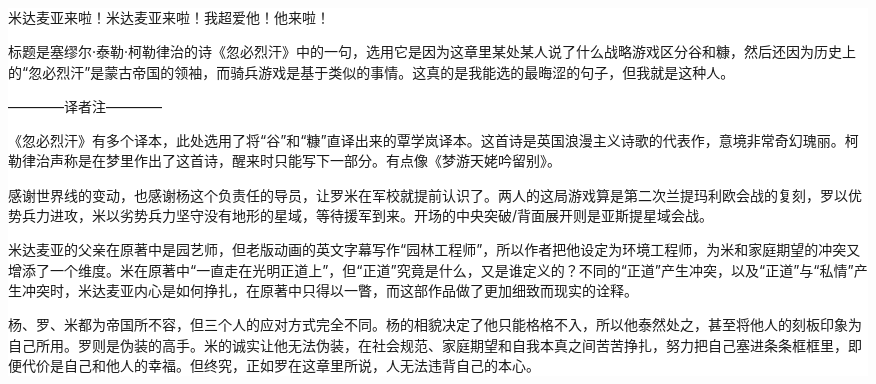 米达麦亚来啦！米达麦亚来啦！我超爱他！他来啦！

标题是塞缪尔·泰勒·柯勒律治的诗《忽必烈汗》中的一句，选用它是因为这章里某处某人说了什么战略游戏区分谷和糠，然后还因为历史上的“忽必烈汗”是蒙古帝国的领袖，而骑兵游戏是基于类似的事情。这真的是我能选的最晦涩的句子，但我就是这种人。

————译者注————

《忽必烈汗》有多个译本，此处选用了将“谷”和“糠”直译出来的覃学岚译本。这首诗是英国浪漫主义诗歌的代表作，意境非常奇幻瑰丽。柯勒律治声称是在梦里作出了这首诗，醒来时只能写下一部分。有点像《梦游天姥吟留别》。

感谢世界线的变动，也感谢杨这个负责任的导员，让罗米在军校就提前认识了。两人的这局游戏算是第二次兰提玛利欧会战的复刻，罗以优势兵力进攻，米以劣势兵力坚守没有地形的星域，等待援军到来。开场的中央突破/背面展开则是亚斯提星域会战。

米达麦亚的父亲在原著中是园艺师，但老版动画的英文字幕写作“园林工程师”，所以作者把他设定为环境工程师，为米和家庭期望的冲突又增添了一个维度。米在原著中“一直走在光明正道上”，但“正道”究竟是什么，又是谁定义的？不同的“正道”产生冲突，以及“正道”与“私情”产生冲突时，米达麦亚内心是如何挣扎，在原著中只得以一瞥，而这部作品做了更加细致而现实的诠释。

杨、罗、米都为帝国所不容，但三个人的应对方式完全不同。杨的相貌决定了他只能格格不入，所以他泰然处之，甚至将他人的刻板印象为自己所用。罗则是伪装的高手。米的诚实让他无法伪装，在社会规范、家庭期望和自我本真之间苦苦挣扎，努力把自己塞进条条框框里，即便代价是自己和他人的幸福。但终究，正如罗在这章里所说，人无法违背自己的本心。

